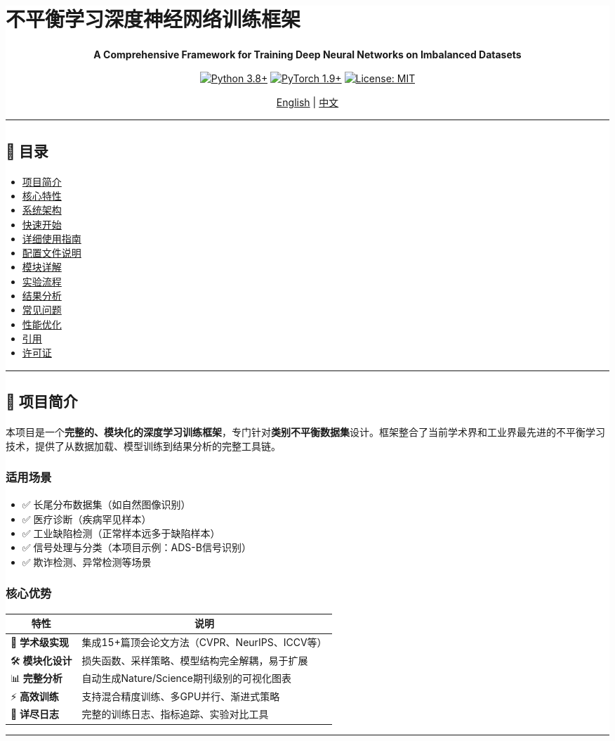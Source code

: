 # 不平衡学习深度神经网络训练框架

<div align="center">

**A Comprehensive Framework for Training Deep Neural Networks on Imbalanced Datasets**

[![Python 3.8+](https://img.shields.io/badge/python-3.8+-blue.svg)](https://www.python.org/downloads/)
[![PyTorch 1.9+](https://img.shields.io/badge/PyTorch-1.9+-ee4c2c.svg)](https://pytorch.org/)
[![License: MIT](https://img.shields.io/badge/License-MIT-yellow.svg)](https://opensource.org/licenses/MIT)

[English](#english) | [中文](#chinese)

</div>

---

## 📑 目录

- [项目简介](#项目简介)
- [核心特性](#核心特性)
- [系统架构](#系统架构)
- [快速开始](#快速开始)
- [详细使用指南](#详细使用指南)
- [配置文件说明](#配置文件说明)
- [模块详解](#模块详解)
- [实验流程](#实验流程)
- [结果分析](#结果分析)
- [常见问题](#常见问题)
- [性能优化](#性能优化)
- [引用](#引用)
- [许可证](#许可证)

---

## 🎯 项目简介

本项目是一个**完整的、模块化的深度学习训练框架**，专门针对**类别不平衡数据集**设计。框架整合了当前学术界和工业界最先进的不平衡学习技术，提供了从数据加载、模型训练到结果分析的完整工具链。

### 适用场景

- ✅ 长尾分布数据集（如自然图像识别）
- ✅ 医疗诊断（疾病罕见样本）
- ✅ 工业缺陷检测（正常样本远多于缺陷样本）
- ✅ 信号处理与分类（本项目示例：ADS-B信号识别）
- ✅ 欺诈检测、异常检测等场景

### 核心优势

| 特性 | 说明 |
|-----|------|
| 🔬 **学术级实现** | 集成15+篇顶会论文方法（CVPR、NeurIPS、ICCV等） |
| 🛠 **模块化设计** | 损失函数、采样策略、模型结构完全解耦，易于扩展 |
| 📊 **完整分析** | 自动生成Nature/Science期刊级别的可视化图表 |
| ⚡ **高效训练** | 支持混合精度训练、多GPU并行、渐进式策略 |
| 📝 **详尽日志** | 完整的训练日志、指标追踪、实验对比工具 |

---